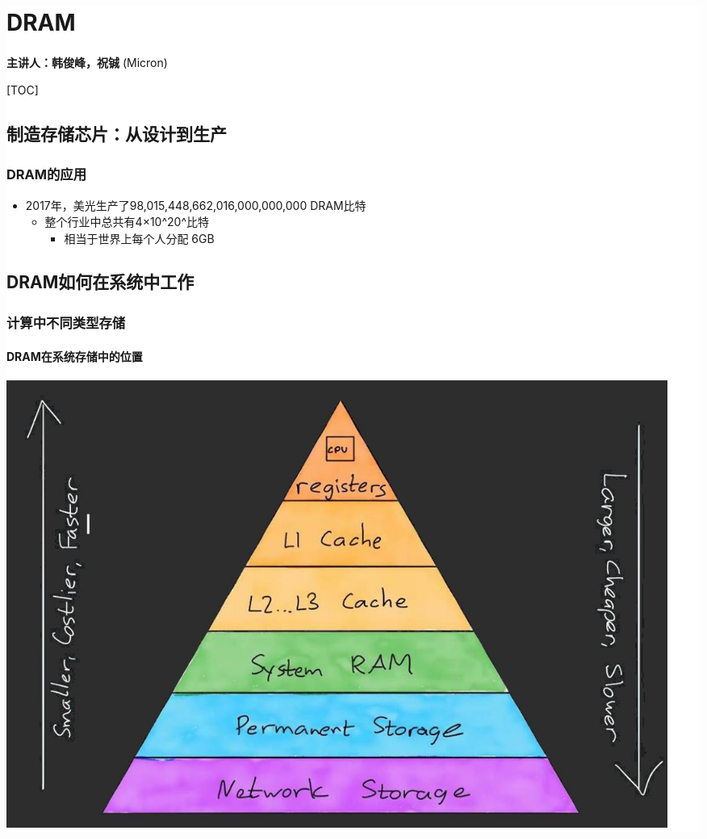 # DRAM

**主讲人：韩俊峰，祝铖** (Micron)

[TOC]

## **制造存储芯片：从设计到生产**

<iframe 
    width="800" 
    height="450" 
    src="https://v.qq.com/x/page/t0535aefcwz.html"
    frameborder="0" 
    allowfullscreen>
</iframe>

### DRAM的应用

- 2017年，美光生产了98,015,448,662,016,000,000,000 DRAM比特
  - 整个行业中总共有4×10^20^比特
    - 相当于世界上每个人分配 6GB

## **DRAM如何在系统中工作**

### 计算中不同类型存储

#### DRAM在系统存储中的位置

<img src="..\fig\ME03\ME03_chapter07_fig01.jpg" style="zoom:80%;" />
